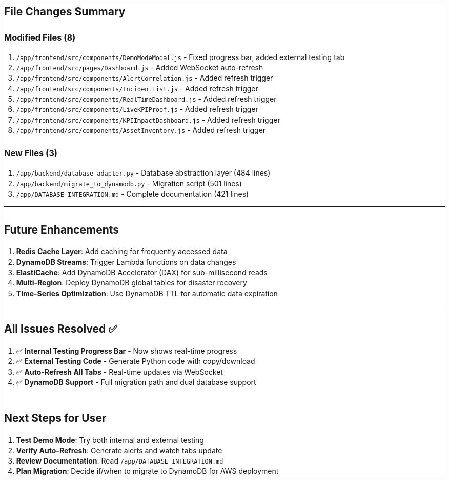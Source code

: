
## File Changes Summary

### Modified Files (8)
1. `/app/frontend/src/components/DemoModeModal.js` - Fixed progress bar, added external testing tab
2. `/app/frontend/src/pages/Dashboard.js` - Added WebSocket auto-refresh
3. `/app/frontend/src/components/AlertCorrelation.js` - Added refresh trigger
4. `/app/frontend/src/components/IncidentList.js` - Added refresh trigger
5. `/app/frontend/src/components/RealTimeDashboard.js` - Added refresh trigger
6. `/app/frontend/src/components/LiveKPIProof.js` - Added refresh trigger
7. `/app/frontend/src/components/KPIImpactDashboard.js` - Added refresh trigger
8. `/app/frontend/src/components/AssetInventory.js` - Added refresh trigger

### New Files (3)
1. `/app/backend/database_adapter.py` - Database abstraction layer (484 lines)
2. `/app/backend/migrate_to_dynamodb.py` - Migration script (501 lines)
3. `/app/DATABASE_INTEGRATION.md` - Complete documentation (421 lines)

---

## Future Enhancements

1. **Redis Cache Layer**: Add caching for frequently accessed data
2. **DynamoDB Streams**: Trigger Lambda functions on data changes
3. **ElastiCache**: Add DynamoDB Accelerator (DAX) for sub-millisecond reads
4. **Multi-Region**: Deploy DynamoDB global tables for disaster recovery
5. **Time-Series Optimization**: Use DynamoDB TTL for automatic data expiration

---

## All Issues Resolved ✅

1. ✅ **Internal Testing Progress Bar** - Now shows real-time progress
2. ✅ **External Testing Code** - Generate Python code with copy/download
3. ✅ **Auto-Refresh All Tabs** - Real-time updates via WebSocket
4. ✅ **DynamoDB Support** - Full migration path and dual database support

---

## Next Steps for User

1. **Test Demo Mode**: Try both internal and external testing
2. **Verify Auto-Refresh**: Generate alerts and watch tabs update
3. **Review Documentation**: Read `/app/DATABASE_INTEGRATION.md`
4. **Plan Migration**: Decide if/when to migrate to DynamoDB for AWS deployment

